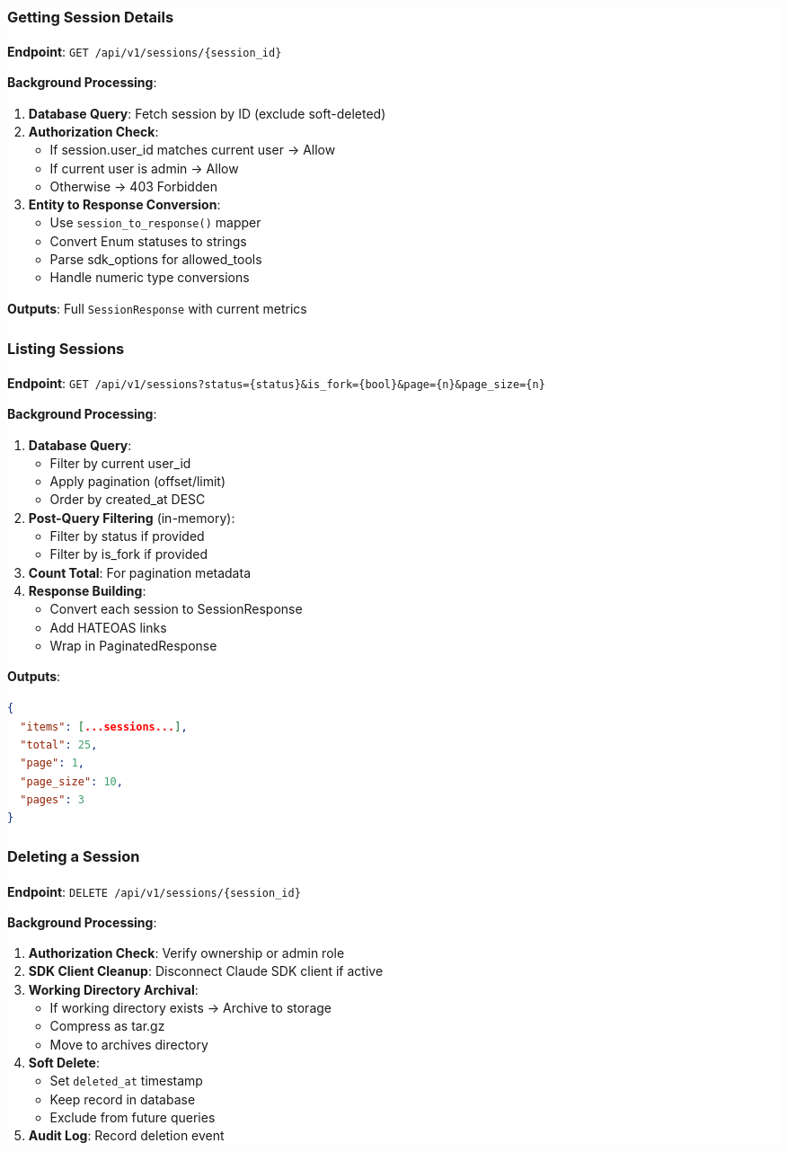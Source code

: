 ### Getting Session Details

**Endpoint**: `GET /api/v1/sessions/{session_id}`

**Background Processing**:
1. **Database Query**: Fetch session by ID (exclude soft-deleted)
2. **Authorization Check**:
   - If session.user_id matches current user → Allow
   - If current user is admin → Allow
   - Otherwise → 403 Forbidden
3. **Entity to Response Conversion**:
   - Use `session_to_response()` mapper
   - Convert Enum statuses to strings
   - Parse sdk_options for allowed_tools
   - Handle numeric type conversions

**Outputs**: Full `SessionResponse` with current metrics

### Listing Sessions

**Endpoint**: `GET /api/v1/sessions?status={status}&is_fork={bool}&page={n}&page_size={n}`

**Background Processing**:
1. **Database Query**:
   - Filter by current user_id
   - Apply pagination (offset/limit)
   - Order by created_at DESC
2. **Post-Query Filtering** (in-memory):
   - Filter by status if provided
   - Filter by is_fork if provided
3. **Count Total**: For pagination metadata
4. **Response Building**:
   - Convert each session to SessionResponse
   - Add HATEOAS links
   - Wrap in PaginatedResponse

**Outputs**:
```json
{
  "items": [...sessions...],
  "total": 25,
  "page": 1,
  "page_size": 10,
  "pages": 3
}
```

### Deleting a Session

**Endpoint**: `DELETE /api/v1/sessions/{session_id}`

**Background Processing**:
1. **Authorization Check**: Verify ownership or admin role
2. **SDK Client Cleanup**: Disconnect Claude SDK client if active
3. **Working Directory Archival**:
   - If working directory exists → Archive to storage
   - Compress as tar.gz
   - Move to archives directory
4. **Soft Delete**:
   - Set `deleted_at` timestamp
   - Keep record in database
   - Exclude from future queries
5. **Audit Log**: Record deletion event
